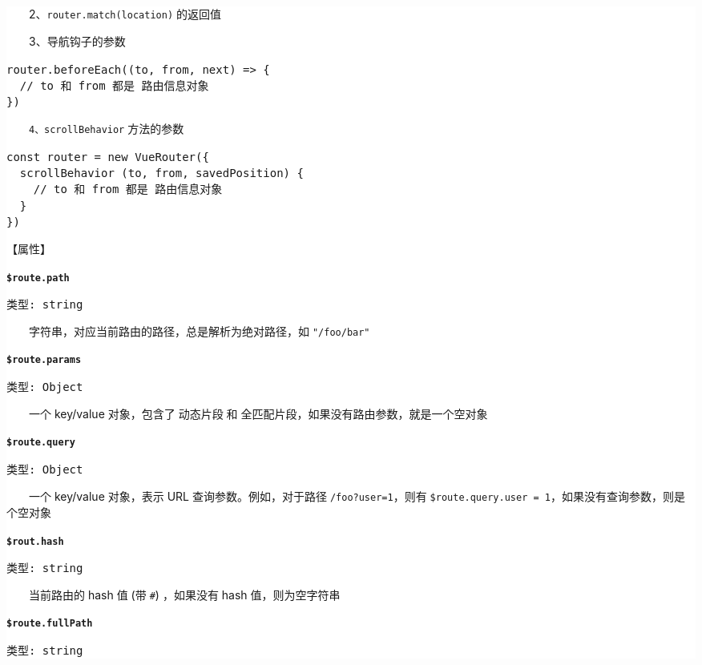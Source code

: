 &emsp;&emsp;2、`router.match(location)` 的返回值

&emsp;&emsp;3、导航钩子的参数

<div>
<pre>router.beforeEach((to, from, next) =&gt; {
  // to 和 from 都是 路由信息对象
})</pre>
</div>

&emsp;&emsp;`4、scrollBehavior` 方法的参数

<div>
<pre>const router = new VueRouter({
  scrollBehavior (to, from, savedPosition) {
    // to 和 from 都是 路由信息对象
  }
})</pre>
</div>

【属性】

**`$route.path`**

<div>
<pre>类型: string</pre>
</div>

&emsp;&emsp;字符串，对应当前路由的路径，总是解析为绝对路径，如 `"/foo/bar"`

**`$route.params`**

<div>
<pre>类型: Object</pre>
</div>

&emsp;&emsp;一个 key/value 对象，包含了 动态片段 和 全匹配片段，如果没有路由参数，就是一个空对象

**`$route.query`**

<div>
<pre>类型: Object</pre>
</div>

&emsp;&emsp;一个 key/value 对象，表示 URL 查询参数。例如，对于路径 `/foo?user=1`，则有 `$route.query.user = 1`，如果没有查询参数，则是个空对象

**`$rout.hash`**

<div>
<pre>类型: string</pre>
</div>

&emsp;&emsp;当前路由的 hash 值 (带 `#`) ，如果没有 hash 值，则为空字符串

**`$route.fullPath`**

<div>
<pre>类型: string</pre>
</div>
